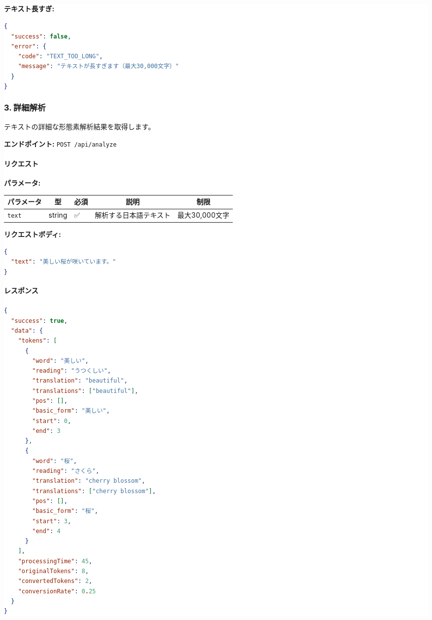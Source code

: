 **テキスト長すぎ:**
```json
{
  "success": false,
  "error": {
    "code": "TEXT_TOO_LONG",
    "message": "テキストが長すぎます（最大30,000文字）"
  }
}
```

### 3. 詳細解析

テキストの詳細な形態素解析結果を取得します。

**エンドポイント:** `POST /api/analyze`

#### リクエスト

**パラメータ:**

| パラメータ | 型 | 必須 | 説明 | 制限 |
|------------|----|----|------|------|
| `text` | string | ✅ | 解析する日本語テキスト | 最大30,000文字 |

**リクエストボディ:**

```json
{
  "text": "美しい桜が咲いています。"
}
```

#### レスポンス

```json
{
  "success": true,
  "data": {
    "tokens": [
      {
        "word": "美しい",
        "reading": "うつくしい",
        "translation": "beautiful",
        "translations": ["beautiful"],
        "pos": [],
        "basic_form": "美しい",
        "start": 0,
        "end": 3
      },
      {
        "word": "桜",
        "reading": "さくら",
        "translation": "cherry blossom",
        "translations": ["cherry blossom"],
        "pos": [],
        "basic_form": "桜",
        "start": 3,
        "end": 4
      }
    ],
    "processingTime": 45,
    "originalTokens": 8,
    "convertedTokens": 2,
    "conversionRate": 0.25
  }
}
```